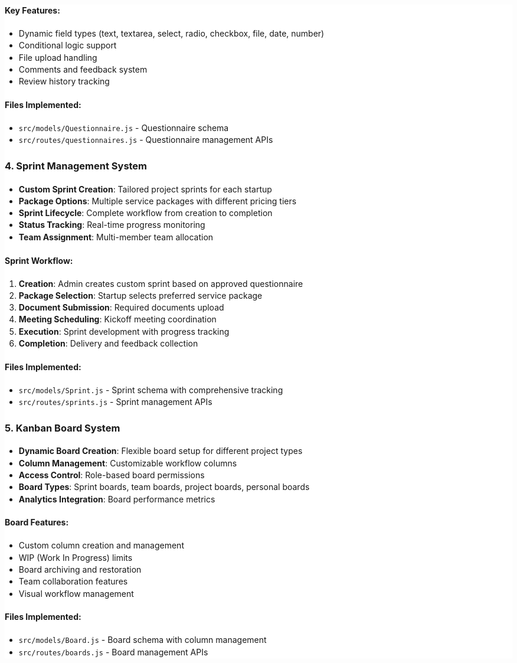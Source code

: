 #### Key Features:

- Dynamic field types (text, textarea, select, radio, checkbox, file, date, number)
- Conditional logic support
- File upload handling
- Comments and feedback system
- Review history tracking

#### Files Implemented:

- `src/models/Questionnaire.js` - Questionnaire schema
- `src/routes/questionnaires.js` - Questionnaire management APIs

### 4. Sprint Management System

- **Custom Sprint Creation**: Tailored project sprints for each startup
- **Package Options**: Multiple service packages with different pricing tiers
- **Sprint Lifecycle**: Complete workflow from creation to completion
- **Status Tracking**: Real-time progress monitoring
- **Team Assignment**: Multi-member team allocation

#### Sprint Workflow:

1. **Creation**: Admin creates custom sprint based on approved questionnaire
2. **Package Selection**: Startup selects preferred service package
3. **Document Submission**: Required documents upload
4. **Meeting Scheduling**: Kickoff meeting coordination
5. **Execution**: Sprint development with progress tracking
6. **Completion**: Delivery and feedback collection

#### Files Implemented:

- `src/models/Sprint.js` - Sprint schema with comprehensive tracking
- `src/routes/sprints.js` - Sprint management APIs

### 5. Kanban Board System

- **Dynamic Board Creation**: Flexible board setup for different project types
- **Column Management**: Customizable workflow columns
- **Access Control**: Role-based board permissions
- **Board Types**: Sprint boards, team boards, project boards, personal boards
- **Analytics Integration**: Board performance metrics

#### Board Features:

- Custom column creation and management
- WIP (Work In Progress) limits
- Board archiving and restoration
- Team collaboration features
- Visual workflow management

#### Files Implemented:

- `src/models/Board.js` - Board schema with column management
- `src/routes/boards.js` - Board management APIs
